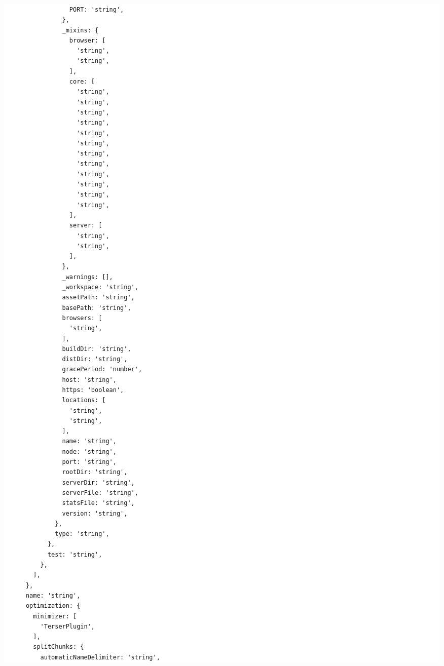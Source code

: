                       PORT: 'string',
                    },
                    _mixins: {
                      browser: [
                        'string',
                        'string',
                      ],
                      core: [
                        'string',
                        'string',
                        'string',
                        'string',
                        'string',
                        'string',
                        'string',
                        'string',
                        'string',
                        'string',
                        'string',
                        'string',
                      ],
                      server: [
                        'string',
                        'string',
                      ],
                    },
                    _warnings: [],
                    _workspace: 'string',
                    assetPath: 'string',
                    basePath: 'string',
                    browsers: [
                      'string',
                    ],
                    buildDir: 'string',
                    distDir: 'string',
                    gracePeriod: 'number',
                    host: 'string',
                    https: 'boolean',
                    locations: [
                      'string',
                      'string',
                    ],
                    name: 'string',
                    node: 'string',
                    port: 'string',
                    rootDir: 'string',
                    serverDir: 'string',
                    serverFile: 'string',
                    statsFile: 'string',
                    version: 'string',
                  },
                  type: 'string',
                },
                test: 'string',
              },
            ],
          },
          name: 'string',
          optimization: {
            minimizer: [
              'TerserPlugin',
            ],
            splitChunks: {
              automaticNameDelimiter: 'string',